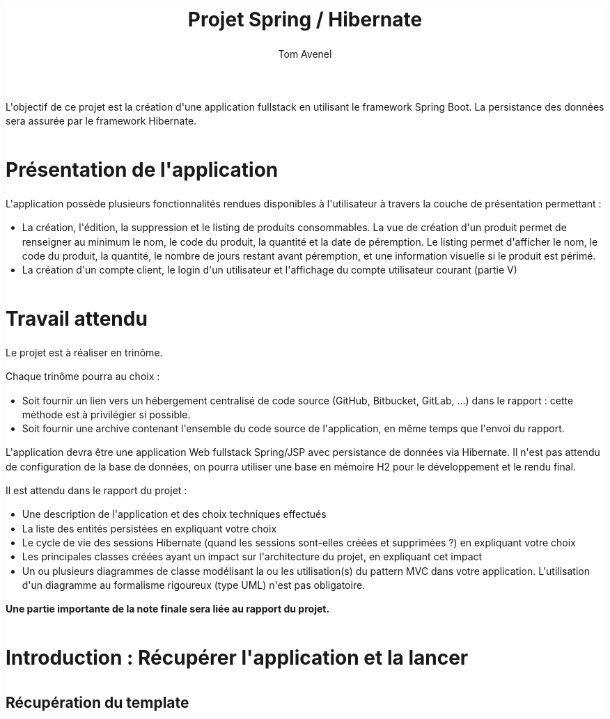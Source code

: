 ﻿---
title: Projet Spring / Hibernate
author: Tom Avenel
---

L'objectif de ce projet est la création d'une application fullstack en utilisant le framework Spring Boot. La persistance des données sera assurée par le framework Hibernate.

# Présentation de l'application

L'application possède plusieurs fonctionnalités rendues disponibles à l'utilisateur à travers la couche de présentation permettant : 

- La création, l'édition, la suppression et le listing de produits consommables. La vue de création d'un produit permet de renseigner au minimum le nom, le code du produit, la quantité et la date de péremption. Le listing permet d'afficher le nom, le code du produit, la quantité, le nombre de jours restant avant péremption, et une information visuelle si le produit est périmé.
- La création d'un compte client, le login d'un utilisateur et l'affichage du compte utilisateur courant (partie V)

# Travail attendu

Le projet est à réaliser en trinôme.

Chaque trinôme pourra au choix :

- Soit fournir un lien vers un hébergement centralisé de code source (GitHub, Bitbucket, GitLab, …) dans le rapport : cette méthode est à privilégier si possible.
- Soit fournir une archive contenant l'ensemble du code source de l'application, en même temps que l'envoi du rapport.

L'application devra être une application Web fullstack Spring/JSP avec persistance de données via Hibernate. Il n'est pas attendu de configuration de la base de données, on pourra utiliser une base en mémoire H2 pour le développement et le rendu final.

Il est attendu dans le rapport du projet :

- Une description de l'application et des choix techniques effectués
- La liste des entités persistées en expliquant votre choix 
- Le cycle de vie des sessions Hibernate (quand les sessions sont-elles créées et supprimées ?) en expliquant votre choix 
- Les principales classes créées ayant un impact sur l'architecture du projet, en expliquant cet impact
- Un ou plusieurs diagrammes de classe modélisant la ou les utilisation(s) du pattern MVC dans votre application. L'utilisation d'un diagramme au formalisme rigoureux (type UML) n'est pas obligatoire.

**Une partie importante de la note finale sera liée au rapport du projet.**


# Introduction : Récupérer l'application et la lancer

## Récupération du template
